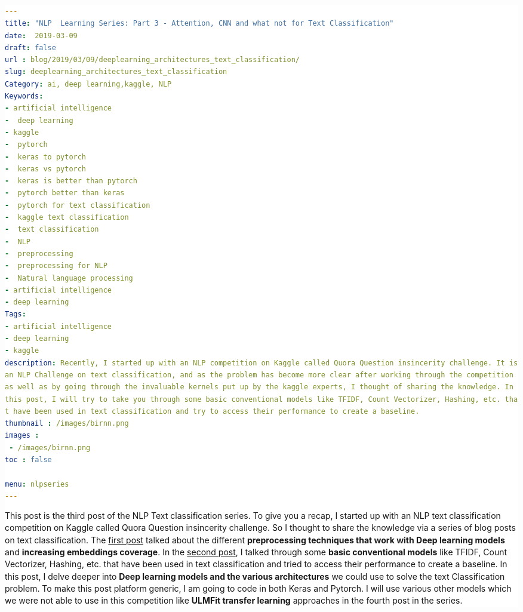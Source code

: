 ```yaml
---
title: "NLP  Learning Series: Part 3 - Attention, CNN and what not for Text Classification"
date:  2019-03-09
draft: false
url : blog/2019/03/09/deeplearning_architectures_text_classification/
slug: deeplearning_architectures_text_classification
Category: ai, deep learning,kaggle, NLP
Keywords: 
- artificial intelligence
-  deep learning
- kaggle
-  pytorch
-  keras to pytorch
-  keras vs pytorch
-  keras is better than pytorch
-  pytorch better than keras
-  pytorch for text classification
-  kaggle text classification
-  text classification
-  NLP
-  preprocessing
-  preprocessing for NLP
-  Natural language processing
- artificial intelligence
- deep learning
Tags: 
- artificial intelligence
- deep learning
- kaggle
description: Recently, I started up with an NLP competition on Kaggle called Quora Question insincerity challenge. It is an NLP Challenge on text classification, and as the problem has become more clear after working through the competition as well as by going through the invaluable kernels put up by the kaggle experts, I thought of sharing the knowledge. In this post, I will try to take you through some basic conventional models like TFIDF, Count Vectorizer, Hashing, etc. that have been used in text classification and try to access their performance to create a baseline.
thumbnail : /images/birnn.png
images :
 - /images/birnn.png
toc : false

menu: nlpseries
---
```


This post is the third post of the NLP Text classification series. To give you a recap, I started up with an NLP text classification competition on Kaggle called Quora Question insincerity challenge. So I thought to share the knowledge via a series of blog posts on text classification. The [first post](/blog/2019/01/17/deeplearning_nlp_preprocess/) talked about the different **preprocessing techniques that work with Deep learning models** and **increasing embeddings coverage**. In the [second post](/blog/2019/02/08/deeplearning_nlp_conventional_methods/), I talked through some **basic conventional models** like TFIDF, Count Vectorizer, Hashing, etc. that have been used in text classification and tried to access their performance to create a baseline. In this post, I delve deeper into **Deep learning models and the various architectures** we could use to solve the text Classification problem. To make this post platform generic, I am going to code in both Keras and Pytorch. I will use various other models which we were not able to use in this competition like **ULMFit transfer learning** approaches in the fourth post in the series.
